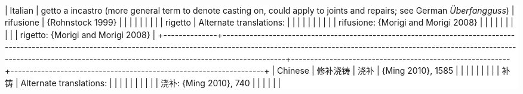 | Italian      | getto a incastro (more general term to denote casting on, could apply to joints and repairs; see German *Überfangguss*)                                                                                                                                                                  | rifusione                                               | {Rohnstock 1999}                                                 |
|              |                                                                                                                                                                                                                                                                                          |                                                         |                                                                  |
|              |                                                                                                                                                                                                                                                                                          | rigetto                                                 | Alternate translations:                                          |
|              |                                                                                                                                                                                                                                                                                          |                                                         |                                                                  |
|              |                                                                                                                                                                                                                                                                                          |                                                         | rifusione: {Morigi and Morigi 2008}                              |
|              |                                                                                                                                                                                                                                                                                          |                                                         |                                                                  |
|              |                                                                                                                                                                                                                                                                                          |                                                         | rigetto: {Morigi and Morigi 2008}                                |
+--------------+------------------------------------------------------------------------------------------------------------------------------------------------------------------------------------------------------------------------------------------------------------------------------------------+---------------------------------------------------------+------------------------------------------------------------------+
| Chinese      | 修补浇铸                                                                                                                                                                                                                                                                                 | 浇补                                                    | {Ming 2010}, 1585                                                |
|              |                                                                                                                                                                                                                                                                                          |                                                         |                                                                  |
|              |                                                                                                                                                                                                                                                                                          | 补铸                                                    | Alternate translations:                                          |
|              |                                                                                                                                                                                                                                                                                          |                                                         |                                                                  |
|              |                                                                                                                                                                                                                                                                                          |                                                         | 浇补: {Ming 2010}, 740                                           |
|              |                                                                                                                                                                                                                                                                                          |                                                         |                                                                  |